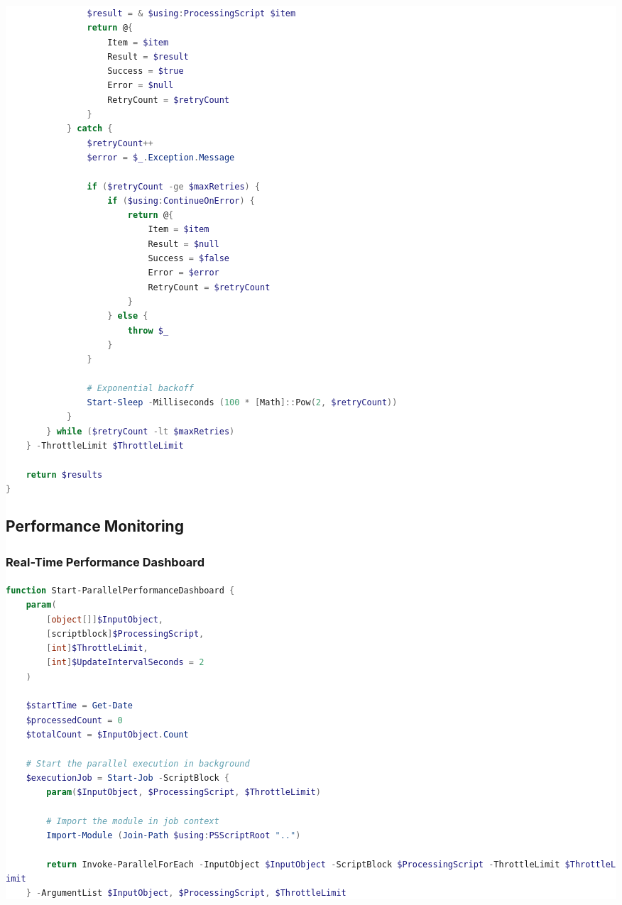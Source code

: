```powershell
                $result = & $using:ProcessingScript $item
                return @{
                    Item = $item
                    Result = $result
                    Success = $true
                    Error = $null
                    RetryCount = $retryCount
                }
            } catch {
                $retryCount++
                $error = $_.Exception.Message
                
                if ($retryCount -ge $maxRetries) {
                    if ($using:ContinueOnError) {
                        return @{
                            Item = $item
                            Result = $null
                            Success = $false
                            Error = $error
                            RetryCount = $retryCount
                        }
                    } else {
                        throw $_
                    }
                }
                
                # Exponential backoff
                Start-Sleep -Milliseconds (100 * [Math]::Pow(2, $retryCount))
            }
        } while ($retryCount -lt $maxRetries)
    } -ThrottleLimit $ThrottleLimit
    
    return $results
}
```

## Performance Monitoring

### Real-Time Performance Dashboard

```powershell
function Start-ParallelPerformanceDashboard {
    param(
        [object[]]$InputObject,
        [scriptblock]$ProcessingScript,
        [int]$ThrottleLimit,
        [int]$UpdateIntervalSeconds = 2
    )
    
    $startTime = Get-Date
    $processedCount = 0
    $totalCount = $InputObject.Count
    
    # Start the parallel execution in background
    $executionJob = Start-Job -ScriptBlock {
        param($InputObject, $ProcessingScript, $ThrottleLimit)
        
        # Import the module in job context
        Import-Module (Join-Path $using:PSScriptRoot "..")
        
        return Invoke-ParallelForEach -InputObject $InputObject -ScriptBlock $ProcessingScript -ThrottleLimit $ThrottleLimit
    } -ArgumentList $InputObject, $ProcessingScript, $ThrottleLimit
```